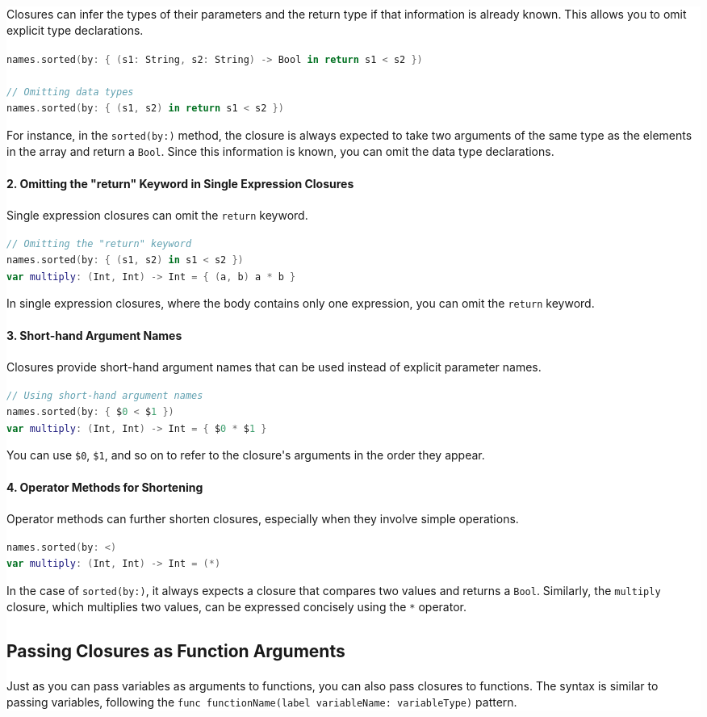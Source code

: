 Closures can infer the types of their parameters and the return type if that information is already known. This allows you to omit explicit type declarations.

```swift
names.sorted(by: { (s1: String, s2: String) -> Bool in return s1 < s2 })

// Omitting data types
names.sorted(by: { (s1, s2) in return s1 < s2 })
```

For instance, in the `sorted(by:)` method, the closure is always expected to take two arguments of the same type as the elements in the array and return a `Bool`. Since this information is known, you can omit the data type declarations.

#### 2. Omitting the "return" Keyword in Single Expression Closures

Single expression closures can omit the `return` keyword.

```swift
// Omitting the "return" keyword
names.sorted(by: { (s1, s2) in s1 < s2 })
var multiply: (Int, Int) -> Int = { (a, b) a * b }
```

In single expression closures, where the body contains only one expression, you can omit the `return` keyword.

#### 3. Short-hand Argument Names

Closures provide short-hand argument names that can be used instead of explicit parameter names.

```swift
// Using short-hand argument names
names.sorted(by: { $0 < $1 })
var multiply: (Int, Int) -> Int = { $0 * $1 }
```

You can use `$0`, `$1`, and so on to refer to the closure's arguments in the order they appear.

#### 4. Operator Methods for Shortening

Operator methods can further shorten closures, especially when they involve simple operations.

```swift
names.sorted(by: <)
var multiply: (Int, Int) -> Int = (*)
```

In the case of `sorted(by:)`, it always expects a closure that compares two values and returns a `Bool`. Similarly, the `multiply` closure, which multiplies two values, can be expressed concisely using the `*` operator.

## Passing Closures as Function Arguments

Just as you can pass variables as arguments to functions, you can also pass closures to functions. The syntax is similar to passing variables, following the `func functionName(label variableName: variableType)` pattern.
